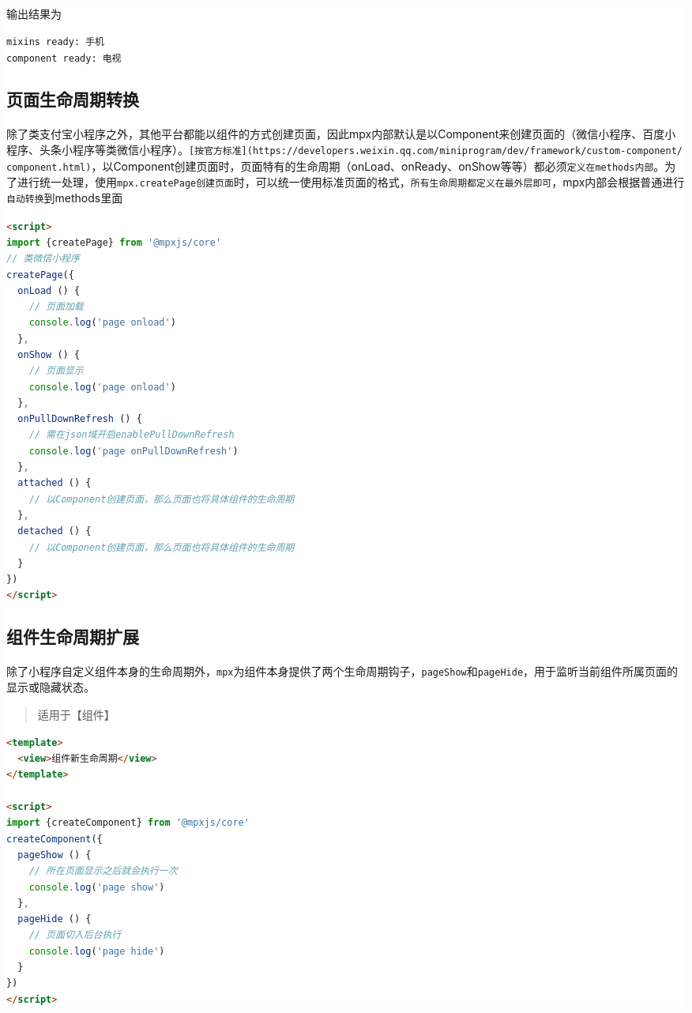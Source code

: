 输出结果为
```
mixins ready: 手机
component ready: 电视
```


## 页面生命周期转换

除了类支付宝小程序之外，其他平台都能以组件的方式创建页面，因此mpx内部默认是以Component来创建页面的（微信小程序、百度小程序、头条小程序等类微信小程序）。`[按官方标准](https://developers.weixin.qq.com/miniprogram/dev/framework/custom-component/component.html)`，以Component创建页面时，页面特有的生命周期（onLoad、onReady、onShow等等）都必须`定义在methods内部`。为了进行统一处理，使用`mpx.createPage创建页面`时，可以统一使用标准页面的格式，`所有生命周期都定义在最外层即可`，mpx内部会根据普通进行`自动转换`到methods里面

```html
<script>
import {createPage} from '@mpxjs/core'
// 类微信小程序
createPage({
  onLoad () {
    // 页面加载
    console.log('page onload')
  },
  onShow () {
    // 页面显示
    console.log('page onload')
  },
  onPullDownRefresh () {
    // 需在json域开启enablePullDownRefresh
    console.log('page onPullDownRefresh')
  },
  attached () {
    // 以Component创建页面，那么页面也将具体组件的生命周期
  },
  detached () {
    // 以Component创建页面，那么页面也将具体组件的生命周期
  }
})
</script>
```


## 组件生命周期扩展
除了小程序自定义组件本身的生命周期外，`mpx`为组件本身提供了两个生命周期钩子，`pageShow`和`pageHide`，用于监听当前组件所属页面的显示或隐藏状态。

> 适用于【组件】

```html
<template>
  <view>组件新生命周期</view>
</template>

<script>
import {createComponent} from '@mpxjs/core'
createComponent({
  pageShow () {
    // 所在页面显示之后就会执行一次
    console.log('page show')
  },
  pageHide () {
    // 页面切入后台执行
    console.log('page hide')
  }
})
</script>
```
